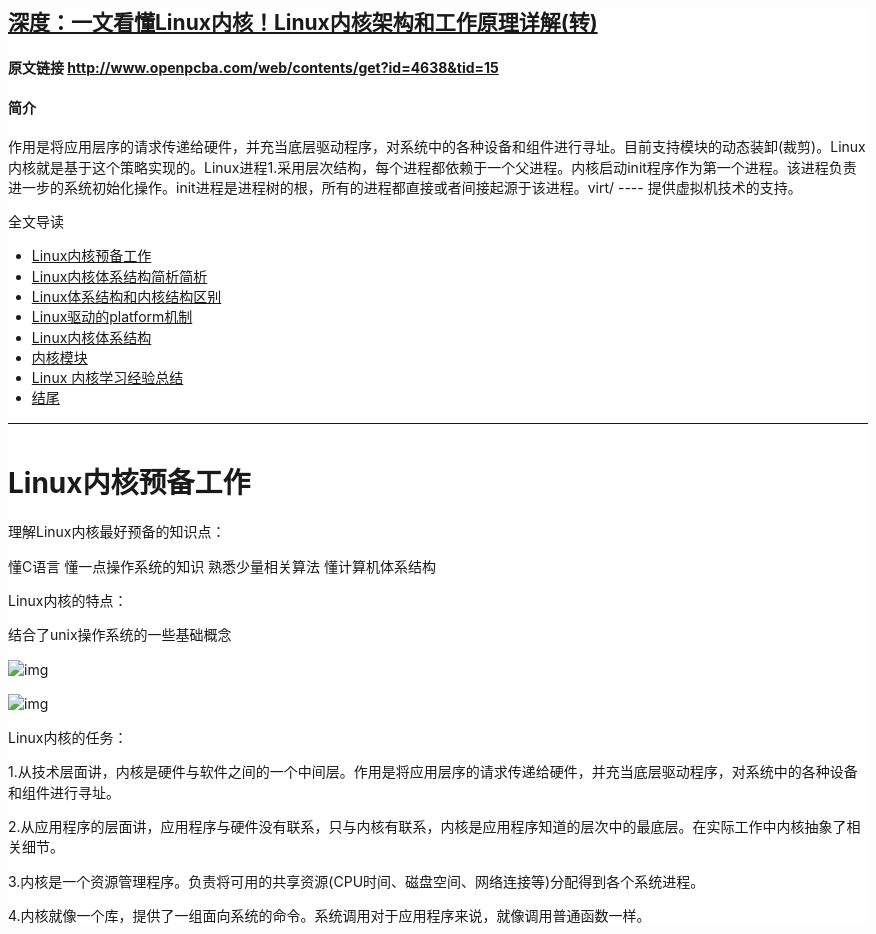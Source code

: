 ## [深度：一文看懂Linux内核！Linux内核架构和工作原理详解(转)](https://www.cnblogs.com/lh03061238/p/12215367.html)

#### 原文链接 http://www.openpcba.com/web/contents/get?id=4638&tid=15

####  

#### 简介

作用是将应用层序的请求传递给硬件，并充当底层驱动程序，对系统中的各种设备和组件进行寻址。目前支持模块的动态装卸(裁剪)。Linux内核就是基于这个策略实现的。Linux进程1.采用层次结构，每个进程都依赖于一个父进程。内核启动init程序作为第一个进程。该进程负责进一步的系统初始化操作。init进程是进程树的根，所有的进程都直接或者间接起源于该进程。virt/ ---- 提供虚拟机技术的支持。

 

全文导读

- [Linux内核预备工作](http://www.openpcba.com/web/contents/get?id=4638&tid=15#1)
- [Linux内核体系结构简析简析](http://www.openpcba.com/web/contents/get?id=4638&tid=15#2)
- [Linux体系结构和内核结构区别](http://www.openpcba.com/web/contents/get?id=4638&tid=15#3)
- [Linux驱动的platform机制](http://www.openpcba.com/web/contents/get?id=4638&tid=15#4)
- [Linux内核体系结构](http://www.openpcba.com/web/contents/get?id=4638&tid=15#5)
- [内核模块](http://www.openpcba.com/web/contents/get?id=4638&tid=15#6)
- [Linux 内核学习经验总结](http://www.openpcba.com/web/contents/get?id=4638&tid=15#7)
- [结尾](http://www.openpcba.com/web/contents/get?id=4638&tid=15#8)

------

# Linux内核预备工作

理解Linux内核最好预备的知识点：

懂C语言
懂一点操作系统的知识
熟悉少量相关算法
懂计算机体系结构

Linux内核的特点：

结合了unix操作系统的一些基础概念



![img](http://www.openpcba.com/upload/cat_upload/20191104/085518ba8c9341cd873149415cd0fd2d.jpeg)

![img](http://www.openpcba.com/upload/cat_upload/20191104/e6388cb232b892a04d1ff823472ce949.jpeg)


Linux内核的任务：

1.从技术层面讲，内核是硬件与软件之间的一个中间层。作用是将应用层序的请求传递给硬件，并充当底层驱动程序，对系统中的各种设备和组件进行寻址。

2.从应用程序的层面讲，应用程序与硬件没有联系，只与内核有联系，内核是应用程序知道的层次中的最底层。在实际工作中内核抽象了相关细节。

3.内核是一个资源管理程序。负责将可用的共享资源(CPU时间、磁盘空间、网络连接等)分配得到各个系统进程。

4.内核就像一个库，提供了一组面向系统的命令。系统调用对于应用程序来说，就像调用普通函数一样。

